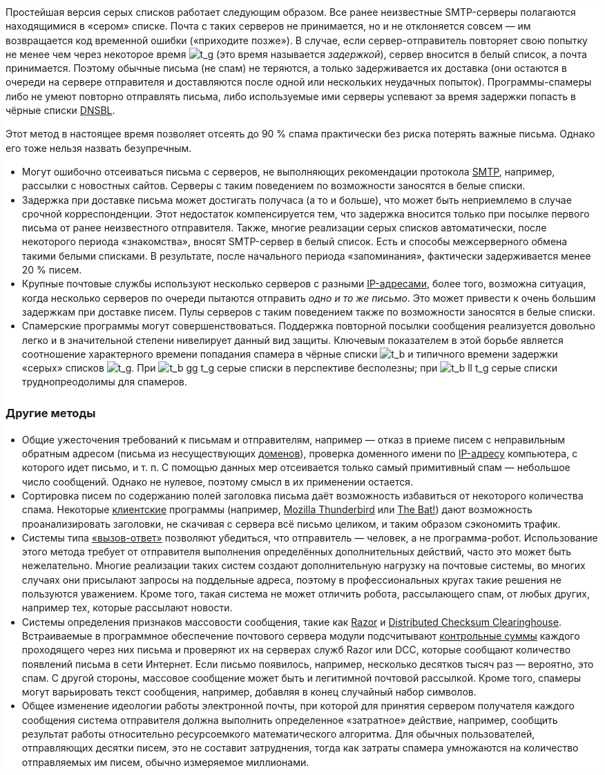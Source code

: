 Простейшая версия серых списков работает следующим образом. Все ранее неизвестные SMTP-серверы полагаются находящимися в «сером» списке. Почта с таких серверов не принимается, но и не отклоняется совсем&nbsp;— им возвращается код временной ошибки («приходите позже»). В случае, если сервер-отправитель повторяет свою попытку не менее чем через некоторое время ![t_g][112] (это время называется _задержкой_), сервер вносится в белый список, а почта принимается. Поэтому обычные письма (не спам) не теряются, а только задерживается их доставка (они остаются в очереди на сервере отправителя и доставляются после одной или нескольких неудачных попыток). Программы-спамеры либо не умеют повторно отправлять письма, либо используемые ими серверы успевают за время задержки попасть в чёрные списки [DNSBL][98].

Этот метод в настоящее время позволяет отсеять до 90&nbsp;% спама практически без риска потерять важные письма. Однако его тоже нельзя назвать безупречным.

* Могут ошибочно отсеиваться письма с серверов, не выполняющих рекомендации протокола [SMTP][107], например, рассылки с новостных сайтов. Серверы с таким поведением по возможности заносятся в белые списки.
* Задержка при доставке письма может достигать получаса (а то и больше), что может быть неприемлемо в случае срочной корреспонденции. Этот недостаток компенсируется тем, что задержка вносится только при посылке первого письма от ранее неизвестного отправителя. Также, многие реализации серых списков автоматически, после некоторого периода «знакомства», вносят SMTP-сервер в белый список. Есть и способы межсерверного обмена такими белыми списками. В результате, после начального периода «запоминания», фактически задерживается менее 20&nbsp;% писем.
* Крупные почтовые службы используют несколько серверов с разными [IP-адресами][95], более того, возможна ситуация, когда несколько серверов по очереди пытаются отправить _одно и то же письмо_. Это может привести к очень большим задержкам при доставке писем. Пулы серверов с таким поведением также по возможности заносятся в белые списки.
* Спамерские программы могут совершенствоваться. Поддержка повторной посылки сообщения реализуется довольно легко и в значительной степени нивелирует данный вид защиты. Ключевым показателем в этой борьбе является соотношение характерного времени попадания спамера в чёрные списки ![t_b][113] и типичного времени задержки «серых» списков ![t_g][112]. При ![t_b gg t_g][114] серые списки в перспективе бесполезны; при ![t_b ll t_g][115] серые списки труднопреодолимы для спамеров. 

### Другие методы

* Общие ужесточения требований к письмам и отправителям, например&nbsp;— отказ в приеме писем с неправильным обратным адресом (письма из несуществующих [доменов][99]), проверка доменного имени по [IP-адресу][95] компьютера, с которого идет письмо, и&nbsp;т.&nbsp;п. С помощью данных мер отсеивается только самый примитивный спам&nbsp;— небольшое число сообщений. Однако не нулевое, поэтому смысл в их применении остается.
* Сортировка писем по содержанию полей заголовка письма даёт возможность избавиться от некоторого количества спама. Некоторые [клиентские][116] программы (например, [Mozilla Thunderbird][117] или [The Bat!][118]) дают возможность проанализировать заголовки, не скачивая с сервера всё письмо целиком, и таким образом сэкономить трафик.
* Системы типа [«вызов-ответ»][119] позволяют убедиться, что отправитель&nbsp;— человек, а не программа-робот. Использование этого метода требует от отправителя выполнения определённых дополнительных действий, часто это может быть нежелательно. Многие реализации таких систем создают дополнительную нагрузку на почтовые системы, во многих случаях они присылают запросы на поддельные адреса, поэтому в профессиональных кругах такие решения не пользуются уважением. Кроме того, такая система не может отличить робота, рассылающего спам, от любых других, например тех, которые рассылают новости.
* Системы определения признаков массовости сообщения, такие как [Razor][120] и [Distributed Checksum Clearinghouse][121]. Встраиваемые в программное обеспечение почтового сервера модули подсчитывают [контрольные суммы][122] каждого проходящего через них письма и проверяют их на серверах служб Razor или DCC, которые сообщают количество появлений письма в сети Интернет. Если письмо появилось, например, несколько десятков тысяч раз&nbsp;— вероятно, это спам. С другой стороны, массовое сообщение может быть и легитимной почтовой рассылкой. Кроме того, спамеры могут варьировать текст сообщения, например, добавляя в конец случайный набор символов.
* Общее изменение идеологии работы электронной почты, при которой для принятия сервером получателя каждого сообщения система отправителя должна выполнить определенное «затратное» действие, например, сообщить результат работы относительно ресурсоемкого математического алгоритма. Для обычных пользователей, отправляющих десятки писем, это не составит затруднения, тогда как затраты спамера умножаются на количество отправляемых им писем, обычно измеряемое миллионами.


[1]: https://ru.wikipedia.orghttps://ru.wikipedia.org/wiki/%D0%90%D0%BD%D0%B3%D0%BB%D0%B8%D0%B9%D1%81%D0%BA%D0%B8%D0%B9_%D1%8F%D0%B7%D1%8B%D0%BA "Английский язык"
[2]: https://ru.wikipedia.orghttps://ru.wikipedia.org/wiki/%D0%A0%D0%B0%D1%81%D1%81%D1%8B%D0%BB%D0%BA%D0%B0_%D1%8D%D0%BB%D0%B5%D0%BA%D1%82%D1%80%D0%BE%D0%BD%D0%BD%D0%BE%D0%B9_%D0%BF%D0%BE%D1%87%D1%82%D1%8B "Рассылка электронной почты"
[3]: https://ru.wikipedia.orghttps://ru.wikipedia.org/wiki/%D0%A0%D0%B5%D0%BA%D0%BB%D0%B0%D0%BC%D0%B0 "Реклама"
[4]: https://ru.wikipedia.orghttps://ru.wikipedia.org/wiki/%D0%A1%D0%BF%D0%B0%D0%BC%D0%B5%D1%80 "Спамер"
[5]: https://ru.wikipedia.orghttps://ru.wikipedia.org/wiki/%D0%AD%D0%BB%D0%B5%D0%BA%D1%82%D1%80%D0%BE%D0%BD%D0%BD%D0%B0%D1%8F_%D0%BF%D0%BE%D1%87%D1%82%D0%B0 "Электронная почта"
[6]: https://ru.wikipedia.org/wiki/%D0%9F%D1%80%D0%BE%D0%B3%D1%80%D0%B0%D0%BC%D0%BC%D1%8B_%D0%BC%D0%B3%D0%BD%D0%BE%D0%B2%D0%B5%D0%BD%D0%BD%D0%BE%D0%B3%D0%BE_%D0%BE%D0%B1%D0%BC%D0%B5%D0%BD%D0%B0_%D1%81%D0%BE%D0%BE%D0%B1%D1%89%D0%B5%D0%BD%D0%B8%D1%8F%D0%BC%D0%B8 "Программы мгновенного обмена сообщениями"
[7]: https://ru.wikipedia.org/wiki/ICQ "ICQ"
[8]: //en.wikipedia.org/wiki/Messaging_spam "en:Messaging spam"
[9]: http://www.ru.wikisource.org/w/index.php?title=Messaging_spam&amp;action=edit&amp;redlink=1 "Messaging spam (страница отсутствует)"
[10]: https://ru.wikipedia.org/wiki/%D0%A1%D0%B5%D1%82%D0%B5%D0%B2%D0%BE%D0%B9_%D1%82%D1%80%D0%B0%D1%84%D0%B8%D0%BA "Сетевой трафик"
[11]: https://ru.wikipedia.org/wiki/2011 "2011"
[12]: https://ru.wikipedia.org/wiki/SPAM "SPAM"
[13]: https://upload.wikimedia.org/wikipedia/ru/thumb/7/7a/%D0%A1%D0%BF%D0%B0%D0%BC%2C_%D0%B2%D0%B8%D0%B4_%D1%81_%D0%B1%D0%B0%D0%B1%D1%83%D1%88%D0%BA%D0%B8%D0%BD%D0%BE%D0%B9_%D0%BF%D0%BE%D0%BB%D0%BA%D0%B8.JPG/220px-%D0%A1%D0%BF%D0%B0%D0%BC%2C_%D0%B2%D0%B8%D0%B4_%D1%81_%D0%B1%D0%B0%D0%B1%D1%83%D1%88%D0%BA%D0%B8%D0%BD%D0%BE%D0%B9_%D0%BF%D0%BE%D0%BB%D0%BA%D0%B8.JPG
[14]: https://ru.wikipedia.org/wiki/1936 "1936"
[15]: https://ru.wikipedia.org/wiki/%D0%A2%D0%BE%D0%B2%D0%B0%D1%80%D0%BD%D1%8B%D0%B9_%D0%B7%D0%BD%D0%B0%D0%BA "Товарный знак"
[16]: //en.wikipedia.org/wiki/Hormel_Foods_Corporation "en:Hormel Foods Corporation"
[17]: http://www.ru.wikisource.org/w/index.php?title=Hormel_Foods_Corporation&amp;action=edit&amp;redlink=1 "Hormel Foods Corporation (страница отсутствует)"
[18]: https://ru.wikipedia.org/wiki/%D0%A4%D0%B0%D1%80%D1%88 "Фарш"
[19]: https://ru.wikipedia.org/wiki/%D0%92%D1%82%D0%BE%D1%80%D0%B0%D1%8F_%D0%BC%D0%B8%D1%80%D0%BE%D0%B2%D0%B0%D1%8F_%D0%B2%D0%BE%D0%B9%D0%BD%D0%B0 "Вторая мировая война"
[20]: https://ru.wikipedia.org/wiki/%D0%9B%D0%B5%D0%BD%D0%B4-%D0%BB%D0%B8%D0%B7 "Ленд-лиз"
[21]: https://ru.wikipedia.org/wiki/%D0%A1%D0%BA%D0%B5%D1%82%D1%87 "Скетч"
[22]: //en.wikipedia.org/wiki/Spam_(Monty_Python) "en:Spam (Monty Python)"
[23]: http://www.ru.wikisource.org/w/index.php?title=Spam_(Monty_Python)&amp;action=edit&amp;redlink=1 "Spam (Monty Python) (страница отсутствует)"
[24]: https://ru.wikipedia.org/wiki/%D0%A2%D0%B5%D0%BB%D0%B5%D1%88%D0%BE%D1%83 "Телешоу"
[25]: https://ru.wikipedia.org/wiki/%D0%9B%D0%B5%D1%82%D0%B0%D1%8E%D1%89%D0%B8%D0%B9_%D1%86%D0%B8%D1%80%D0%BA_%C2%AB%D0%9C%D0%BE%D0%BD%D1%82%D0%B8_%D0%9F%D0%B0%D0%B9%D1%82%D0%BE%D0%BD%D0%B0%C2%BB_(%D1%82%D0%B5%D0%BB%D0%B5%D1%81%D0%B5%D1%80%D0%B8%D0%B0%D0%BB) "Летающий цирк «Монти Пайтона» (телесериал)"
[26]: https://ru.wikipedia.org/wiki/%D0%9C%D0%BE%D0%BD%D1%82%D0%B8_%D0%9F%D0%B0%D0%B9%D1%82%D0%BE%D0%BD "Монти Пайтон"
[27]: https://ru.wikipedia.org/wiki/1986 "1986"
[28]: https://ru.wikipedia.org/wiki/Usenet "Usenet"
[29]: https://ru.wikipedia.org/wiki/%D0%A4%D0%B8%D0%BD%D0%B0%D0%BD%D1%81%D0%BE%D0%B2%D0%B0%D1%8F_%D0%BF%D0%B8%D1%80%D0%B0%D0%BC%D0%B8%D0%B4%D0%B0 "Финансовая пирамида"
[30]: https://ru.wikipedia.org/wiki/%D0%9D%D0%B0%D1%80%D0%B8%D1%86%D0%B0%D1%82%D0%B5%D0%BB%D1%8C%D0%BD%D0%BE%D0%B5 "Нарицательное"
[31]: https://ru.wikipedia.org/wiki/%D0%9F%D0%BE%D1%80%D0%BD%D0%BE%D0%B3%D1%80%D0%B0%D1%84%D0%B8%D1%8F "Порнография"
[32]: https://ru.wikipedia.org/wiki/%D0%9D%D0%B0%D1%80%D1%83%D1%88%D0%B5%D0%BD%D0%B8%D0%B5_%D0%B0%D0%B2%D1%82%D0%BE%D1%80%D1%81%D0%BA%D0%BE%D0%B3%D0%BE_%D0%BF%D1%80%D0%B0%D0%B2%D0%B0#.D0.9F.D1.80.D0.BE.D0.B3.D1.80.D0.B0.D0.BC.D0.BC.D0.BD.D0.BE.D0.B5_.D0.BE.D0.B1.D0.B5.D1.81.D0.BF.D0.B5.D1.87.D0.B5.D0.BD.D0.B8.D0.B5 "Нарушение авторского права"
[33]: https://ru.wikipedia.org/wiki/%D0%9D%D0%B8%D0%B3%D0%B5%D1%80%D0%B8%D1%8F "Нигерия"
[34]: https://ru.wikipedia.org/wiki/%D0%A4%D0%B8%D1%88%D0%B8%D0%BD%D0%B3 "Фишинг"
[35]: https://ru.wikipedia.org/wiki/%D0%9F%D0%B0%D1%80%D0%BE%D0%BB%D1%8C "Пароль"
[36]: http://www.ru.wikisource.org/w/index.php?title=%D0%9E%D0%BD%D0%BB%D0%B0%D0%B9%D0%BD&amp;action=edit&amp;redlink=1 "Онлайн (страница отсутствует)"
[37]: https://ru.wikipedia.org/wiki/%D0%A1%D0%B0%D0%B9%D1%82 "Сайт"
[38]: https://ru.wikipedia.org/wiki/%D0%9F%D0%B8%D1%81%D1%8C%D0%BC%D0%B0_%D1%81%D1%87%D0%B0%D1%81%D1%82%D1%8C%D1%8F "Письма счастья"
[39]: https://ru.wikipedia.org/wiki/%D0%9F%D1%80%D0%BE%D0%BF%D0%B0%D0%B3%D0%B0%D0%BD%D0%B4%D0%B0 "Пропаганда"
[40]: https://ru.wikipedia.org/wiki/DoS-%D0%B0%D1%82%D0%B0%D0%BA%D0%B0 "DoS-атака"
[41]: https://ru.wikipedia.org/wiki/DDoS-%D0%B0%D1%82%D0%B0%D0%BA%D0%B0 "DDoS-атака"
[42]: https://ru.wikipedia.org/wiki/%D0%9A%D0%BE%D0%BC%D0%BF%D1%8C%D1%8E%D1%82%D0%B5%D1%80%D0%BD%D1%8B%D0%B9_%D0%B2%D0%B8%D1%80%D1%83%D1%81 "Компьютерный вирус"
[43]: https://ru.wikipedia.org/wiki/%D0%98%D0%BD%D1%82%D0%B5%D1%80%D0%BD%D0%B5%D1%82-%D0%BF%D1%80%D0%BE%D0%B2%D0%B0%D0%B9%D0%B4%D0%B5%D1%80 "Интернет-провайдер"
[44]: https://ru.wikipedia.org/wiki/%D0%9F%D0%BE%D1%87%D1%82%D0%BE%D0%B2%D1%8B%D0%B5_%D1%87%D0%B5%D1%80%D0%B2%D0%B8 "Почтовые черви"
[45]: https://ru.wikipedia.org/wiki/%D0%9F%D0%BE%D1%87%D1%82%D0%BE%D0%B2%D1%8B%D0%B9_%D1%81%D0%B5%D1%80%D0%B2%D0%B5%D1%80 "Почтовый сервер"
[46]: https://ru.wikipedia.org/wiki/%D0%90%D0%BD%D1%82%D0%B8%D0%B2%D0%B8%D1%80%D1%83%D1%81%D0%BD%D0%B0%D1%8F_%D0%BF%D1%80%D0%BE%D0%B3%D1%80%D0%B0%D0%BC%D0%BC%D0%B0 "Антивирусная программа"
[47]: https://upload.wikimedia.org/wikipedia/commons/thumb/5/56/Spammed-mail-folder.png/280px-Spammed-mail-folder.png
[48]: https://ru.wikipedia.org/wiki/KMail "KMail"
[49]: https://ru.wikipedia.org/wiki/Rolex "Rolex"
[50]: https://ru.wikipedia.org/wiki/Viagra "Viagra"
[51]: https://ru.wikipedia.org/wiki/%D0%90%D0%B4%D1%80%D0%B5%D1%81_%D1%8D%D0%BB%D0%B5%D0%BA%D1%82%D1%80%D0%BE%D0%BD%D0%BD%D0%BE%D0%B9_%D0%BF%D0%BE%D1%87%D1%82%D1%8B "Адрес электронной почты"
[52]: https://ru.wikipedia.org/wiki/%D0%A1%D0%BF%D0%B8%D1%81%D0%BE%D0%BA_%D1%80%D0%B0%D1%81%D1%81%D1%8B%D0%BB%D0%BA%D0%B8 "Список рассылки"
[53]: https://ru.wikipedia.org/wiki/%D0%AD%D0%BB%D0%B5%D0%BA%D1%82%D1%80%D0%BE%D0%BD%D0%BD%D0%B0%D1%8F_%D0%B4%D0%BE%D1%81%D0%BA%D0%B0_%D0%BE%D0%B1%D1%8A%D1%8F%D0%B2%D0%BB%D0%B5%D0%BD%D0%B8%D0%B9 "Электронная доска объявлений"
[54]: https://ru.wikipedia.org/wiki/%D0%A7%D0%B0%D1%82 "Чат"
[55]: https://ru.wikipedia.org/wiki/%D0%A0%D0%BE%D0%B1%D0%BE%D1%82_(%D0%BF%D1%80%D0%BE%D0%B3%D1%80%D0%B0%D0%BC%D0%BC%D0%B0) "Робот (программа)"
[56]: https://ru.wikipedia.org/wiki/%D0%98%D0%BD%D1%82%D0%B5%D1%80%D0%BD%D0%B5%D1%82 "Интернет"
[57]: https://ru.wikipedia.org/wiki/%D0%9E%D1%82%D0%BA%D1%80%D1%8B%D1%82%D1%8B%D0%B9_%D0%BF%D1%80%D0%BE%D0%BA%D1%81%D0%B8-%D1%81%D0%B5%D1%80%D0%B2%D0%B5%D1%80 "Открытый прокси-сервер"
[58]: https://ru.wikipedia.org/wiki/Webmail "Webmail"
[59]: https://ru.wikipedia.org/wiki/%D0%9A%D0%BE%D0%BC%D0%BF%D1%8C%D1%8E%D1%82%D0%B5%D1%80%D1%8B-%D0%B7%D0%BE%D0%BC%D0%B1%D0%B8 "Компьютеры-зомби"
[60]: https://ru.wikipedia.org/wiki/%D0%A3%D1%8F%D0%B7%D0%B2%D0%B8%D0%BC%D0%BE%D1%81%D1%82%D1%8C_(%D0%BA%D0%BE%D0%BC%D0%BF%D1%8C%D1%8E%D1%82%D0%B5%D1%80%D0%BD%D0%B0%D1%8F_%D0%B1%D0%B5%D0%B7%D0%BE%D0%BF%D0%B0%D1%81%D0%BD%D0%BE%D1%81%D1%82%D1%8C) "Уязвимость (компьютерная безопасность)"
[61]: https://ru.wikipedia.org/wiki/%D0%9F%D1%80%D0%BE%D0%B3%D1%80%D0%B0%D0%BC%D0%BC%D0%BD%D0%BE%D0%B5_%D0%BE%D0%B1%D0%B5%D1%81%D0%BF%D0%B5%D1%87%D0%B5%D0%BD%D0%B8%D0%B5 "Программное обеспечение"
[62]: https://ru.wikipedia.org/wiki/Bounce "Bounce"
[63]: https://ru.wikipedia.org/wiki/%D0%A1%D0%B8%D1%81%D1%82%D0%B5%D0%BC%D0%B0_%D0%BC%D0%B3%D0%BD%D0%BE%D0%B2%D0%B5%D0%BD%D0%BD%D0%BE%D0%B3%D0%BE_%D0%BE%D0%B1%D0%BC%D0%B5%D0%BD%D0%B0_%D1%81%D0%BE%D0%BE%D0%B1%D1%89%D0%B5%D0%BD%D0%B8%D1%8F%D0%BC%D0%B8 "Система мгновенного обмена сообщениями"
[64]: https://ru.wikipedia.org/wiki/%D0%92%D0%B5%D0%B1-%D1%84%D0%BE%D1%80%D1%83%D0%BC "Веб-форум"
[65]: https://ru.wikipedia.org/wiki/%D0%91%D0%BB%D0%BE%D0%B3 "Блог"
[66]: https://ru.wikipedia.org/wiki/%D0%92%D0%B8%D0%BA%D0%B8 "Вики"
[67]: https://ru.wikipedia.org/wiki/%D0%A1%D0%BF%D0%BB%D0%BE%D0%B3 "Сплог"
[68]: https://ru.wikipedia.org/wiki/%D0%A0%D0%B5%D0%BB%D0%B5%D0%B2%D0%B0%D0%BD%D1%82%D0%BD%D0%BE%D1%81%D1%82%D1%8C "Релевантность"
[69]: https://ru.wikipedia.org/wiki/%D0%94%D0%BE%D1%80%D0%B2%D0%B5%D0%B9 "Дорвей"
[70]: https://upload.wikimedia.org/wikipedia/commons/thumb/4/45/Netspam.gif/220px-Netspam.gif
[71]: https://ru.wikipedia.org/wiki/Windows "Windows"
[72]: https://ru.wikipedia.org/wiki/Server_Message_Block "Server Message Block"
[73]: https://ru.wikipedia.org/wiki/Windows_Live_Messenger "Windows Live Messenger"
[74]: https://ru.wikipedia.org/wiki/SMS "SMS"
[75]: https://ru.wikipedia.org/wiki/%D0%A2%D1%80%D0%BE%D1%8F%D0%BD%D1%81%D0%BA%D0%B8%D0%B5_%D0%BF%D1%80%D0%BE%D0%B3%D1%80%D0%B0%D0%BC%D0%BC%D1%8B "Троянские программы"
[76]: https://ru.wikipedia.org/wiki/%D0%9C%D0%B0%D1%80%D0%BA%D0%B5%D1%82%D0%B8%D0%BD%D0%B3 "Маркетинг"
[77]: https://ru.wikipedia.org/wiki/%D0%9A%D0%BE%D0%BD%D0%BA%D1%83%D1%80%D0%B5%D0%BD%D1%86%D0%B8%D1%8F_(%D1%8D%D0%BA%D0%BE%D0%BD%D0%BE%D0%BC%D0%B8%D0%BA%D0%B0) "Конкуренция (экономика)"
[78]: https://ru.wikipedia.org/wiki/%D0%A7%D1%91%D1%80%D0%BD%D1%8B%D0%B9_%D0%BF%D0%B8%D0%B0%D1%80 "Чёрный пиар"
[79]: https://ru.wikipedia.org/wiki/Sophos "Sophos"
[80]: http://www.ru.wikisource.org/w/index.php?title=%D0%9B%D0%B5%D0%BE%D0%BD%D0%B8%D0%B4_%D0%9A%D1%83%D0%B2%D0%B0%D0%B5%D0%B2&amp;action=edit&amp;redlink=1 "Леонид Куваев (страница отсутствует)"
[81]: https://ru.wikipedia.org/wiki/%D0%9C%D0%B0%D1%81%D1%81%D0%B0%D1%87%D1%83%D1%81%D0%B5%D1%82%D1%81 "Массачусетс"
[82]: https://ru.wikipedia.org/wiki/%D0%9D%D0%B8%D0%BA "Ник"
[83]: http://www.mediacollege.com/internet/security/harvesters/image.html
[84]: https://ru.wikipedia.org/wiki/JavaScript "JavaScript"
[85]: http://mailinator.com/
[86]: https://ru.wikipedia.org/wiki/CGI "CGI"
[87]: https://ru.wikipedia.org/wiki/%D0%97%D0%B0%D0%BF%D0%B8%D1%81%D1%8C_MX "Запись MX"
[88]: https://ru.wikipedia.org/wiki/DNS "DNS"
[89]: https://ru.wikipedia.org/wiki/%D0%91%D0%B0%D0%B9%D0%B5%D1%81%D0%BE%D0%B2%D1%81%D0%BA%D0%B0%D1%8F_%D1%84%D0%B8%D0%BB%D1%8C%D1%82%D1%80%D0%B0%D1%86%D0%B8%D1%8F_%D1%81%D0%BF%D0%B0%D0%BC%D0%B0 "Байесовская фильтрация спама"
[90]: https://ru.wikipedia.org/wiki/HTML "HTML"
[91]: https://ru.wikipedia.org/wiki/%D0%92%D1%8B%D0%B1%D0%BE%D1%80%D0%BA%D0%B0 "Выборка"
[92]: https://ru.wikipedia.org/wiki/%D0%A0%D0%B0%D1%81%D0%BF%D0%BE%D0%B7%D0%BD%D0%B0%D0%B2%D0%B0%D0%BD%D0%B8%D0%B5_%D1%82%D0%B5%D0%BA%D1%81%D1%82%D0%B0 "Распознавание текста"
[93]: https://ru.wikipedia.org/wiki/%D0%A0%D0%B5%D0%B3%D1%83%D0%BB%D1%8F%D1%80%D0%BD%D0%BE%D0%B5_%D0%B2%D1%8B%D1%80%D0%B0%D0%B6%D0%B5%D0%BD%D0%B8%D0%B5 "Регулярное выражение"
[94]: https://ru.wikipedia.org/wiki/%D0%A7%D1%91%D1%80%D0%BD%D1%8B%D0%B9_%D1%81%D0%BF%D0%B8%D1%81%D0%BE%D0%BA "Чёрный список"
[95]: https://ru.wikipedia.org/wiki/IP-%D0%B0%D0%B4%D1%80%D0%B5%D1%81 "IP-адрес"
[96]: https://ru.wikipedia.org/wiki/%D0%A0%D0%B5%D0%BB%D0%B5%D0%B9 "Релей"
[97]: https://ru.wikipedia.org/wiki/%D0%9F%D1%80%D0%BE%D0%BA%D1%81%D0%B8-%D1%81%D0%B5%D1%80%D0%B2%D0%B5%D1%80 "Прокси-сервер"
[98]: https://ru.wikipedia.org/wiki/DNSBL "DNSBL"
[99]: https://ru.wikipedia.org/wiki/%D0%94%D0%BE%D0%BC%D0%B5%D0%BD%D0%BD%D0%BE%D0%B5_%D0%B8%D0%BC%D1%8F "Доменное имя"
[100]: https://ru.wikipedia.org/wiki/%D0%92%D0%B8%D0%BA%D0%B8%D0%BF%D0%B5%D0%B4%D0%B8%D1%8F:%D0%A1%D1%81%D1%8B%D0%BB%D0%BA%D0%B8_%D0%BD%D0%B0_%D0%B8%D1%81%D1%82%D0%BE%D1%87%D0%BD%D0%B8%D0%BA%D0%B8 "Википедия:Ссылки на источники"
[101]: https://ru.wikipedia.org/wiki/Sender_ID "Sender ID"
[102]: https://ru.wikipedia.org/wiki/Sender_Policy_Framework "Sender Policy Framework"
[103]: https://ru.wikipedia.org/wiki/Caller_ID_(%D1%8D%D0%BB%D0%B5%D0%BA%D1%82%D1%80%D0%BE%D0%BD%D0%BD%D0%B0%D1%8F_%D0%BF%D0%BE%D1%87%D1%82%D0%B0) "Caller ID (электронная почта)"
[104]: /w/index.php?title=Yahoo_DomainKeys&amp;action=edit&amp;redlink=1 "Yahoo DomainKeys (страница отсутствует)"
[105]: /w/index.php?title=MessageLevel&amp;action=edit&amp;redlink=1 "MessageLevel (страница отсутствует)"
[106]: //en.wikipedia.org/wiki/WS-Security "en:WS-Security"
[107]: https://ru.wikipedia.org/wiki/SMTP "SMTP"
[108]: //tools.ietf.org/html/rfc4409
[109]: http://www.mail.ru/pages/help/108.html
[110]: http://help.yandex.ru/mail/index.xml?id=288010
[111]: https://ru.wikipedia.org/wiki/%D0%A1%D0%B5%D1%80%D1%8B%D0%B9_%D1%81%D0%BF%D0%B8%D1%81%D0%BE%D0%BA "Серый список"
[112]: https://upload.wikimedia.org/math/b/e/8/be813be8048143ba2c07fec31ec8b31b.png
[113]: https://upload.wikimedia.org/math/4/d/9/4d9ecb3216b52cc64e016e583ca1a3b2.png
[114]: https://upload.wikimedia.org/math/9/c/c/9cc46e3e9e5a4df819733b557070c327.png
[115]: https://upload.wikimedia.org/math/a/8/0/a80c6c3bf29778dc96f5c2f1c9507c1a.png
[116]: https://ru.wikipedia.org/wiki/%D0%9F%D0%BE%D1%87%D1%82%D0%BE%D0%B2%D1%8B%D0%B9_%D0%BA%D0%BB%D0%B8%D0%B5%D0%BD%D1%82 "Почтовый клиент"
[117]: https://ru.wikipedia.org/wiki/Mozilla_Thunderbird "Mozilla Thunderbird"
[118]: https://ru.wikipedia.org/wiki/The_Bat! "The Bat!"
[119]: http://www.ru.wikisource.org/w/index.php?title=%D0%92%D1%8B%D0%B7%D0%BE%D0%B2-%D0%BE%D1%82%D0%B2%D0%B5%D1%82_(%D0%B0%D0%BD%D1%82%D0%B8%D1%81%D0%BF%D0%B0%D0%BC)&amp;action=edit&amp;redlink=1 "Вызов-ответ (антиспам) (страница отсутствует)"
[120]: http://razor.sourceforge.net
[121]: http://www.rhyolite.com/anti-spam/dcc/
[122]: https://ru.wikipedia.org/wiki/%D0%9A%D0%BE%D0%BD%D1%82%D1%80%D0%BE%D0%BB%D1%8C%D0%BD%D0%B0%D1%8F_%D1%81%D1%83%D0%BC%D0%BC%D0%B0 "Контрольная сумма"
[123]: https://ru.wikipedia.org/wiki/%D0%90%D0%BB%D0%B0%D0%BD_%D0%A0%D0%B0%D0%BB%D1%8C%D1%81%D0%BA%D0%B8 "Алан Ральски"
[124]: https://upload.wikimedia.org/wikipedia/commons/thumb/4/44/Aquote1.png/30px-Aquote1.png "«"
[125]: https://upload.wikimedia.org/wikipedia/commons/thumb/4/49/Aquote2.png/30px-Aquote2.png "»"
[126]: https://ru.wikipedia.org/wiki/%D0%A4%D0%B5%D0%B4%D0%B5%D1%80%D0%B0%D0%BB%D1%8C%D0%BD%D0%B0%D1%8F_%D0%B0%D0%BD%D1%82%D0%B8%D0%BC%D0%BE%D0%BD%D0%BE%D0%BF%D0%BE%D0%BB%D1%8C%D0%BD%D0%B0%D1%8F_%D1%81%D0%BB%D1%83%D0%B6%D0%B1%D0%B0 "Федеральная антимонопольная служба"
[127]: https://ru.wikipedia.org/wiki/1_%D1%8F%D0%BD%D0%B2%D0%B0%D1%80%D1%8F "1 января"
[128]: https://ru.wikipedia.org/wiki/2004_%D0%B3%D0%BE%D0%B4 "2004 год"
[129]: https://ru.wikipedia.org/wiki/%D0%A1%D0%A8%D0%90 "США"
[130]: //en.wikipedia.org/wiki/CAN-SPAM_Act_of_2003 "en:CAN-SPAM Act of 2003"
[131]: https://ru.wikipedia.org/wiki/%D0%9E%D0%BA%D0%BB%D0%B0%D1%85%D0%BE%D0%BC%D0%B0 "Оклахома"
[132]: https://ru.wikipedia.org/wiki/2005 "2005"
[133]: https://ru.wikipedia.org/wiki/%D0%9E%D0%BB%D0%B4%D0%B5%D1%80%D0%BD%D0%B8 "Олдерни"
[134]: https://ru.wikipedia.org/wiki/%D0%9D%D0%BE%D1%80%D0%BC%D0%B0%D0%BD%D0%B4%D1%81%D0%BA%D0%B8%D0%B5_%D0%BE%D1%81%D1%82%D1%80%D0%BE%D0%B2%D0%B0 "Нормандские острова"
[135]: //en.wikipedia.org/wiki/Media_Logistics "en:Media Logistics"
[136]: https://ru.wikipedia.org/wiki/%D0%9E%D0%BA%D1%82%D1%8F%D0%B1%D1%80%D1%8C "Октябрь"
[137]: https://ru.wikipedia.org/wiki/2009_%D0%B3%D0%BE%D0%B4 "2009 год"
[138]: https://ru.wikipedia.org/wiki/%D0%A1%D0%BE%D1%86%D0%B8%D0%B0%D0%BB%D1%8C%D0%BD%D0%B0%D1%8F_%D1%81%D0%B5%D1%82%D1%8C_(%D0%98%D0%BD%D1%82%D0%B5%D1%80%D0%BD%D0%B5%D1%82) "Социальная сеть (Интернет)"
[139]: https://ru.wikipedia.org/wiki/Facebook "Facebook"
[140]: https://ru.wikipedia.org/wiki/%D0%92%D0%B5%D0%B1-%D1%81%D0%B0%D0%B9%D1%82 "Веб-сайт"
[141]: https://ru.wikipedia.org/wiki/2006_%D0%B3%D0%BE%D0%B4 "2006 год"
[142]: https://ru.wikipedia.org/wiki/%D0%A1%D0%BE%D0%B5%D0%B4%D0%B8%D0%BD%D1%91%D0%BD%D0%BD%D1%8B%D0%B5_%D0%A8%D1%82%D0%B0%D1%82%D1%8B_%D0%90%D0%BC%D0%B5%D1%80%D0%B8%D0%BA%D0%B8 "Соединённые Штаты Америки"
[143]: https://ru.wikipedia.org/wiki/%D0%92%D1%81%D0%BF%D0%BB%D1%8B%D0%B2%D0%B0%D1%8E%D1%89%D0%B5%D0%B5_%D0%BE%D0%BA%D0%BD%D0%BE "Всплывающее окно"
[144]: https://ru.wikipedia.org/wiki/2008_%D0%B3%D0%BE%D0%B4 "2008 год"
[145]: https://ru.wikipedia.org/wiki/MySpace "MySpace"
[146]: https://ru.wikipedia.org/wiki/Majordomo_(%D0%BA%D0%BE%D0%BC%D0%BF%D0%B0%D0%BD%D0%B8%D1%8F) "Majordomo (компания)"
[147]: /w/index.php?title=%D0%94%D0%B6%D0%B5%D1%80%D0%B5%D0%BC%D0%B8_%D0%94%D0%B6%D0%B5%D0%B9%D0%BD%D1%81&amp;action=edit&amp;redlink=1 "Джереми Джейнс (страница отсутствует)"
[148]: https://ru.wikipedia.org/wiki/%D0%A1%D0%B2%D0%BE%D0%B1%D0%BE%D0%B4%D0%B0_%D1%81%D0%BB%D0%BE%D0%B2%D0%B0 "Свобода слова"
[149]: https://en.wikipedia.orghttps://ru.wikipedia.org/wiki/Do_not_call_list
[150]: http://www.consumer.ftc.gov/topics/limiting-unwanted-calls-emails
[151]: http://vz.ru/society/2006/11/17/57455.html
[152]: https://ru.wikipedia.org/wiki/%D0%92%D0%B7%D0%B3%D0%BB%D1%8F%D0%B4_(%D0%B8%D0%BD%D1%82%D0%B5%D1%80%D0%BD%D0%B5%D1%82-%D0%B3%D0%B0%D0%B7%D0%B5%D1%82%D0%B0) "Взгляд (интернет-газета)"
[153]: http://www.computery.ru/news/news2010.php?nid=8302
[154]: http://www.youtube.com/watch?v=cFrtpT1mKy8&amp;feature=fvst
[155]: http://www.spamterminator.it/orig_en.asp
[156]: //web.archive.org/web/*/http://www.spamterminator.it/orig_en.asp
[157]: //web.archive.org/web/20060506100054/http://www.spamterminator.it/orig_en.asp
[158]: http://www.securelist.com/ru/analysis/208050623/Spam_v_fevrale_2010_goda
[159]: http://www.webcitation.org/617UkwUdP
[160]: http://www.anti-malware.ru/users/%D0%B0%D0%BB%D0%B5%D0%BA%D1%81%D0%B0%D0%BD%D0%B4%D1%80_%D0%BF%D0%B0%D0%BD%D0%B0%D1%81%D0%B5%D0%BD%D0%BA%D0%BE%7CАлександр
[161]: http://www.anti-malware.ru/news/2013-01-11/10906
[162]: http://www.webcitation.org/6EhfXq025
[163]: http://susanin.udm.ru/news/2010/02/04/212452
[164]: http://www.webcitation.org/617Um2mXM
[165]: http://www.klerk.ru/soft/news/173327/
[166]: https://ru.wikipedia.org/wiki/%D0%9A%D0%BB%D0%B5%D1%80%D0%BA.%D0%A0%D1%83 "Клерк.Ру"
[167]: http://www.webcitation.org/617UoKJO5
[168]: http://www.spamtest.ru/document?pubid=208050373&amp;context=1
[169]: http://cs.wellesley.edu/~cs315/Papers/Gyongyi-SpamNotFor.pdf
[170]: https://ru.wikipedia.org/wiki/%D0%9F%D0%B5%D1%80%D1%81%D0%BE%D0%BD%D0%B0%D0%BB%D1%8C%D0%BD%D1%8B%D0%B9_%D1%84%D0%B0%D0%B9%D1%80%D0%B2%D0%BE%D0%BB "Персональный файрвол"
[171]: http://support.microsoft.com/kb/330904/ru
[172]: http://moshenniks.ru/mosh-internet/lje-zarab/chtenie-reklamnoj-pochty-za-dengi.html
[173]: http://moshenniks.ru/
[174]: http://www.webcitation.org/69eaHFYaq
[175]: http://www.securelist.com/ru/analysis/208050600/Spam_statistika_za_period_14_20_dekabrya_2009
[176]: http://www.cybersecurity.ru/crypto/50729.html
[177]: http://newtimes.ru/articles/detail/30699
[178]: http://www.apiural.ru/news/society/61928/
[179]: http://www.provider.net.ru/article.46.php
[180]: http://web.archive.org/web/20090406074951/http://www.dchizhikov.boom.ru/works/SpamEffect.htm
[181]: http://www.computerra.ru/offline/2002/474/22585/
[182]: //ru.wikisource.org/wiki/%D0%A4%D0%B5%D0%B4%D0%B5%D1%80%D0%B0%D0%BB%D1%8C%D0%BD%D1%8B%D0%B9_%D0%B7%D0%B0%D0%BA%D0%BE%D0%BD_%D0%BE%D1%82_13.03.2006_%E2%84%96_38-%D0%A4%D0%97 "s:Федеральный закон от 13.03.2006 № 38-ФЗ"
[183]: http://fas.gov.ru/search/index.shtml?q=%F1%EF%E0%EC&amp;ps=20&amp;sy=0&amp;wf=2221&amp;type=&amp;GroupBySite=no&amp;m=all&amp;fmt=long&amp;wm=wrd&amp;sp=1&amp;ul=&amp;s=D
[184]: http://www.mortgagespam.com/soloway
[185]: https://ru.wikipedia.org/w/index.php?title=02-22&amp;action=edit&amp;redlink=1 "02-22 (страница отсутствует)"
[186]: http://www.atlant.ru/comar/stati_18443.htm
[187]: https://ru.wikipedia.org/wiki/Google_(%D0%BF%D0%BE%D0%B8%D1%81%D0%BA%D0%BE%D0%B2%D0%B0%D1%8F_%D1%81%D0%B8%D1%81%D1%82%D0%B5%D0%BC%D0%B0) "Google (поисковая система)"
[188]: http://news.bbc.co.uk/1/hi/world/europe/jersey/4562726.stm
[189]: https://ru.wikipedia.org/w/index.php?title=12-27&amp;action=edit&amp;redlink=1 "12-27 (страница отсутствует)"
[190]: http://www.mr7.ru/life/hitech/story_19806.html
[191]: http://lenta.ru/news/2008/09/12/law/
[192]: http://www.newsru.ru/russia/04nov2010/antispam.html
[193]: http://spamassassin.apache.org
[194]: http://play.google.com/store/apps/details?id=com.malexey.angrydroids
[195]: http://getpopfile.org
[196]: https://ru.wikipedia.org/wiki/%D0%A2%D0%B5%D0%BE%D1%80%D0%B5%D0%BC%D0%B0_%D0%91%D0%B0%D0%B9%D0%B5%D1%81%D0%B0 "Теорема Байеса"
[197]: https://ru.wikipedia.org/wiki/XMLRPC "XMLRPC"
[198]: https://ru.wikipedia.org/wiki/Eserv "Eserv"
[199]: http://www.eserv.ru/PopFile